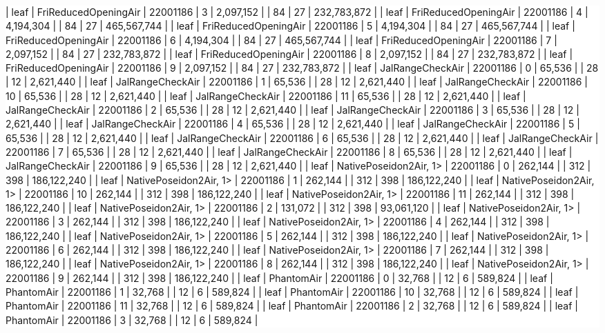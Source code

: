 | leaf | FriReducedOpeningAir | 22001186 | 3 | 2,097,152 |  | 84 | 27 | 232,783,872 | 
| leaf | FriReducedOpeningAir | 22001186 | 4 | 4,194,304 |  | 84 | 27 | 465,567,744 | 
| leaf | FriReducedOpeningAir | 22001186 | 5 | 4,194,304 |  | 84 | 27 | 465,567,744 | 
| leaf | FriReducedOpeningAir | 22001186 | 6 | 4,194,304 |  | 84 | 27 | 465,567,744 | 
| leaf | FriReducedOpeningAir | 22001186 | 7 | 2,097,152 |  | 84 | 27 | 232,783,872 | 
| leaf | FriReducedOpeningAir | 22001186 | 8 | 2,097,152 |  | 84 | 27 | 232,783,872 | 
| leaf | FriReducedOpeningAir | 22001186 | 9 | 2,097,152 |  | 84 | 27 | 232,783,872 | 
| leaf | JalRangeCheckAir | 22001186 | 0 | 65,536 |  | 28 | 12 | 2,621,440 | 
| leaf | JalRangeCheckAir | 22001186 | 1 | 65,536 |  | 28 | 12 | 2,621,440 | 
| leaf | JalRangeCheckAir | 22001186 | 10 | 65,536 |  | 28 | 12 | 2,621,440 | 
| leaf | JalRangeCheckAir | 22001186 | 11 | 65,536 |  | 28 | 12 | 2,621,440 | 
| leaf | JalRangeCheckAir | 22001186 | 2 | 65,536 |  | 28 | 12 | 2,621,440 | 
| leaf | JalRangeCheckAir | 22001186 | 3 | 65,536 |  | 28 | 12 | 2,621,440 | 
| leaf | JalRangeCheckAir | 22001186 | 4 | 65,536 |  | 28 | 12 | 2,621,440 | 
| leaf | JalRangeCheckAir | 22001186 | 5 | 65,536 |  | 28 | 12 | 2,621,440 | 
| leaf | JalRangeCheckAir | 22001186 | 6 | 65,536 |  | 28 | 12 | 2,621,440 | 
| leaf | JalRangeCheckAir | 22001186 | 7 | 65,536 |  | 28 | 12 | 2,621,440 | 
| leaf | JalRangeCheckAir | 22001186 | 8 | 65,536 |  | 28 | 12 | 2,621,440 | 
| leaf | JalRangeCheckAir | 22001186 | 9 | 65,536 |  | 28 | 12 | 2,621,440 | 
| leaf | NativePoseidon2Air<BabyBearParameters>, 1> | 22001186 | 0 | 262,144 |  | 312 | 398 | 186,122,240 | 
| leaf | NativePoseidon2Air<BabyBearParameters>, 1> | 22001186 | 1 | 262,144 |  | 312 | 398 | 186,122,240 | 
| leaf | NativePoseidon2Air<BabyBearParameters>, 1> | 22001186 | 10 | 262,144 |  | 312 | 398 | 186,122,240 | 
| leaf | NativePoseidon2Air<BabyBearParameters>, 1> | 22001186 | 11 | 262,144 |  | 312 | 398 | 186,122,240 | 
| leaf | NativePoseidon2Air<BabyBearParameters>, 1> | 22001186 | 2 | 131,072 |  | 312 | 398 | 93,061,120 | 
| leaf | NativePoseidon2Air<BabyBearParameters>, 1> | 22001186 | 3 | 262,144 |  | 312 | 398 | 186,122,240 | 
| leaf | NativePoseidon2Air<BabyBearParameters>, 1> | 22001186 | 4 | 262,144 |  | 312 | 398 | 186,122,240 | 
| leaf | NativePoseidon2Air<BabyBearParameters>, 1> | 22001186 | 5 | 262,144 |  | 312 | 398 | 186,122,240 | 
| leaf | NativePoseidon2Air<BabyBearParameters>, 1> | 22001186 | 6 | 262,144 |  | 312 | 398 | 186,122,240 | 
| leaf | NativePoseidon2Air<BabyBearParameters>, 1> | 22001186 | 7 | 262,144 |  | 312 | 398 | 186,122,240 | 
| leaf | NativePoseidon2Air<BabyBearParameters>, 1> | 22001186 | 8 | 262,144 |  | 312 | 398 | 186,122,240 | 
| leaf | NativePoseidon2Air<BabyBearParameters>, 1> | 22001186 | 9 | 262,144 |  | 312 | 398 | 186,122,240 | 
| leaf | PhantomAir | 22001186 | 0 | 32,768 |  | 12 | 6 | 589,824 | 
| leaf | PhantomAir | 22001186 | 1 | 32,768 |  | 12 | 6 | 589,824 | 
| leaf | PhantomAir | 22001186 | 10 | 32,768 |  | 12 | 6 | 589,824 | 
| leaf | PhantomAir | 22001186 | 11 | 32,768 |  | 12 | 6 | 589,824 | 
| leaf | PhantomAir | 22001186 | 2 | 32,768 |  | 12 | 6 | 589,824 | 
| leaf | PhantomAir | 22001186 | 3 | 32,768 |  | 12 | 6 | 589,824 | 